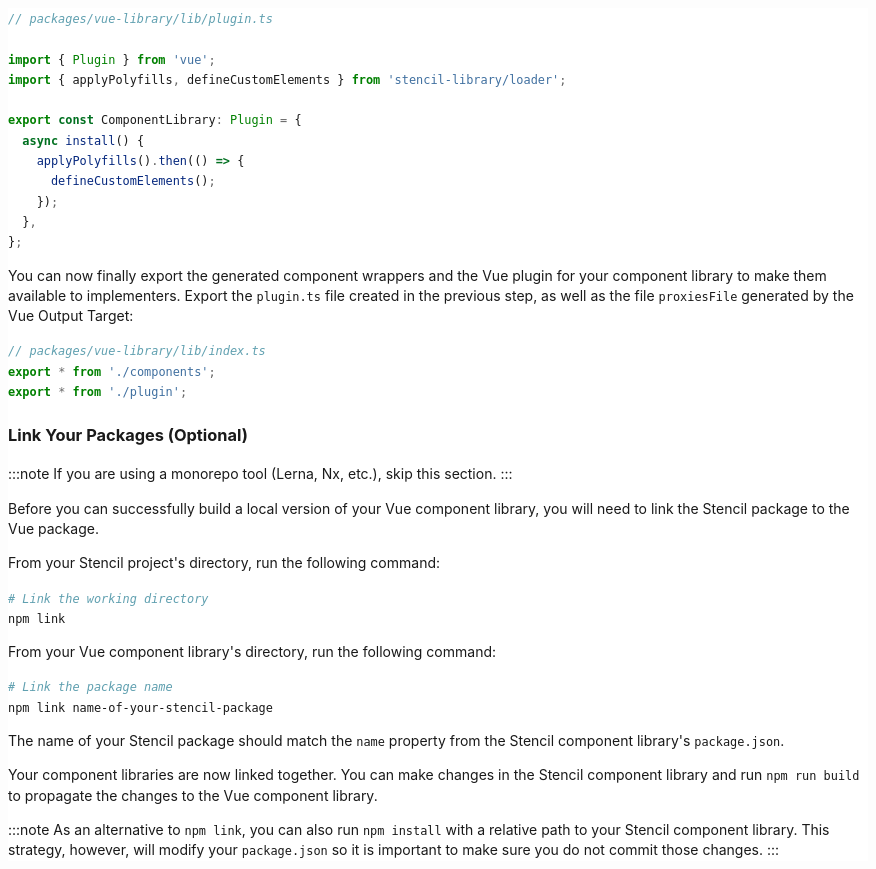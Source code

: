 ```ts
// packages/vue-library/lib/plugin.ts

import { Plugin } from 'vue';
import { applyPolyfills, defineCustomElements } from 'stencil-library/loader';

export const ComponentLibrary: Plugin = {
  async install() {
    applyPolyfills().then(() => {
      defineCustomElements();
    });
  },
};
```

You can now finally export the generated component wrappers and the Vue plugin for your component library to make them available to implementers. Export
the `plugin.ts` file created in the previous step, as well as the file `proxiesFile` generated by the Vue Output Target:

```ts
// packages/vue-library/lib/index.ts
export * from './components';
export * from './plugin';
```

### Link Your Packages (Optional)

:::note
If you are using a monorepo tool (Lerna, Nx, etc.), skip this section.
:::

Before you can successfully build a local version of your Vue component library, you will need to link the Stencil package to the Vue package.

From your Stencil project's directory, run the following command:

```bash npm2yarn
# Link the working directory
npm link
```

From your Vue component library's directory, run the following command:

```bash npm2yarn
# Link the package name
npm link name-of-your-stencil-package
```

The name of your Stencil package should match the `name` property from the Stencil component library's `package.json`.

Your component libraries are now linked together. You can make changes in the Stencil component library and run `npm run build` to propagate the
changes to the Vue component library.

:::note
As an alternative to `npm link`, you can also run `npm install` with a relative path to your Stencil component library. This strategy,
however, will modify your `package.json` so it is important to make sure you do not commit those changes.
:::
